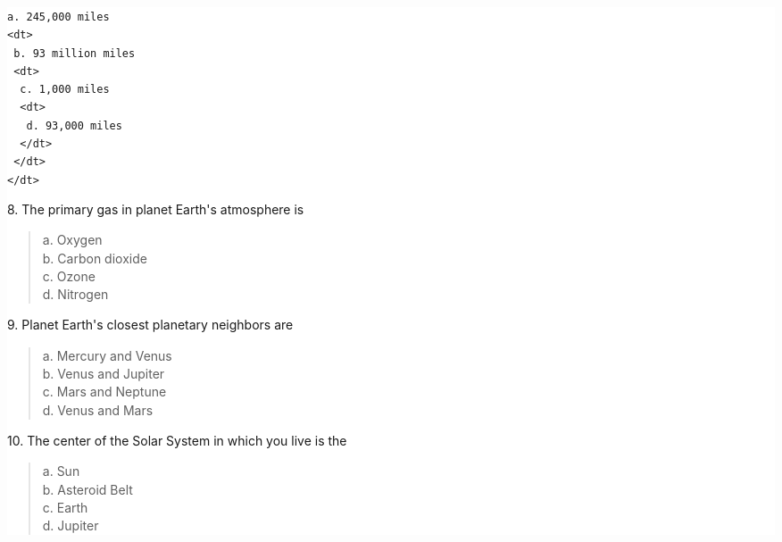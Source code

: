     a. 245,000 miles
    <dt>
     b. 93 million miles
     <dt>
      c. 1,000 miles
      <dt>
       d. 93,000 miles
      </dt>
     </dt>
    </dt>
   </dt>
  </dl>
 </blockquote>
 <p>
  8. The primary gas in planet Earth's atmosphere is
 </p>
<blockquote>
  <dl>
   <dt>
    a. Oxygen
    <dt>
     b. Carbon dioxide
     <dt>
      c. Ozone
      <dt>
       d. Nitrogen
      </dt>
     </dt>
    </dt>
   </dt>
  </dl>
 </blockquote>
 <p>
  9. Planet Earth's closest planetary neighbors are
 </p>
<blockquote>
  <dl>
   <dt>
    a. Mercury and Venus
    <dt>
     b. Venus and Jupiter
     <dt>
      c. Mars and Neptune
      <dt>
       d. Venus and Mars
      </dt>
     </dt>
    </dt>
   </dt>
  </dl>
 </blockquote>
 <p>
  10. The center of the Solar System in which you live is the
 </p>
<blockquote>
  <dl>
   <dt>
    a. Sun
    <dt>
     b. Asteroid Belt
     <dt>
      c. Earth
      <dt>
       d. Jupiter